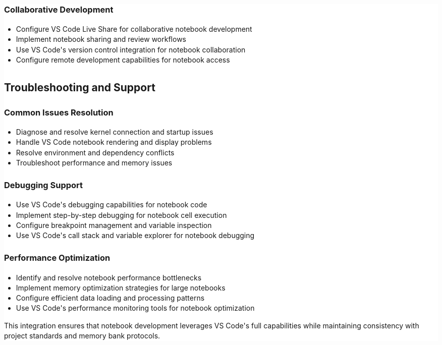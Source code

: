 ### Collaborative Development

- Configure VS Code Live Share for collaborative notebook development
- Implement notebook sharing and review workflows
- Use VS Code's version control integration for notebook collaboration
- Configure remote development capabilities for notebook access

## Troubleshooting and Support

### Common Issues Resolution

- Diagnose and resolve kernel connection and startup issues
- Handle VS Code notebook rendering and display problems
- Resolve environment and dependency conflicts
- Troubleshoot performance and memory issues

### Debugging Support

- Use VS Code's debugging capabilities for notebook code
- Implement step-by-step debugging for notebook cell execution
- Configure breakpoint management and variable inspection
- Use VS Code's call stack and variable explorer for notebook debugging

### Performance Optimization

- Identify and resolve notebook performance bottlenecks
- Implement memory optimization strategies for large notebooks
- Configure efficient data loading and processing patterns
- Use VS Code's performance monitoring tools for notebook optimization

This integration ensures that notebook development leverages VS Code's full capabilities while maintaining consistency with project standards and memory bank protocols.
